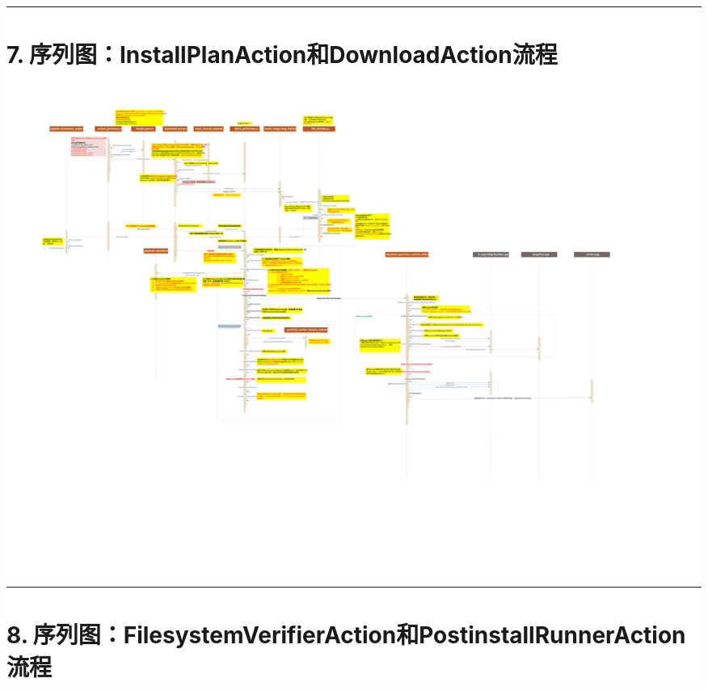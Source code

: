 ------

# 7. 序列图：InstallPlanAction和DownloadAction流程

![img](imgs/01-UpdateEngine模块流程/update_engine序列图-2-InstallPlanAction和DownloadAction流程.svg)

------

# 8. 序列图：FilesystemVerifierAction和PostinstallRunnerAction流程
